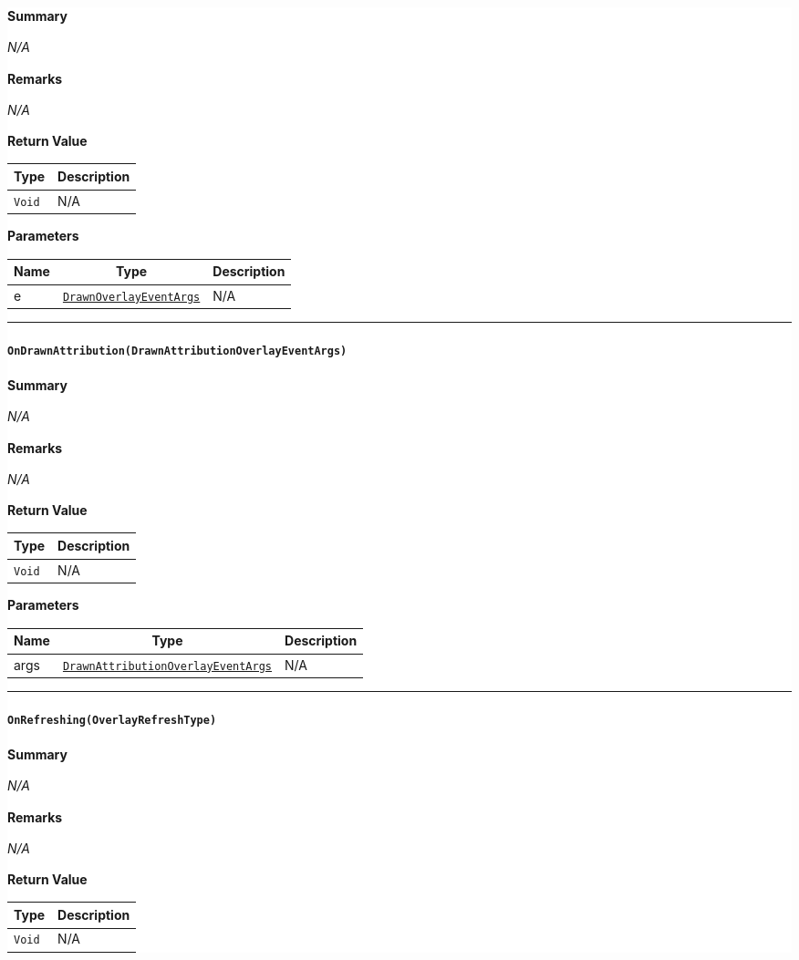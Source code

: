 **Summary**

   *N/A*

**Remarks**

   *N/A*

**Return Value**

|Type|Description|
|---|---|
|`Void`|N/A|

**Parameters**

|Name|Type|Description|
|---|---|---|
|e|[`DrawnOverlayEventArgs`](ThinkGeo.UI.Wpf.DrawnOverlayEventArgs.md)|N/A|

---
#### `OnDrawnAttribution(DrawnAttributionOverlayEventArgs)`

**Summary**

   *N/A*

**Remarks**

   *N/A*

**Return Value**

|Type|Description|
|---|---|
|`Void`|N/A|

**Parameters**

|Name|Type|Description|
|---|---|---|
|args|[`DrawnAttributionOverlayEventArgs`](ThinkGeo.UI.Wpf.DrawnAttributionOverlayEventArgs.md)|N/A|

---
#### `OnRefreshing(OverlayRefreshType)`

**Summary**

   *N/A*

**Remarks**

   *N/A*

**Return Value**

|Type|Description|
|---|---|
|`Void`|N/A|
